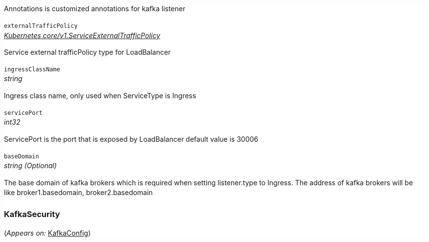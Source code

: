 </em>
</td>
<td>
<p>Annotations is customized annotations for kafka listener</p>
</td>
</tr>
<tr>
<td>
<code>externalTrafficPolicy</code></br>
<em>
<a href="https://kubernetes.io/docs/reference/generated/kubernetes-api/v1.31/#serviceexternaltrafficpolicy-v1-core">
Kubernetes core/v1.ServiceExternalTrafficPolicy
</a>
</em>
</td>
<td>
<p>Service external trafficPolicy type for LoadBalancer</p>
</td>
</tr>
<tr>
<td>
<code>ingressClassName</code></br>
<em>
string
</em>
</td>
<td>
<p>Ingress class name, only used when ServiceType is Ingress</p>
</td>
</tr>
<tr>
<td>
<code>servicePort</code></br>
<em>
int32
</em>
</td>
<td>
<p>ServicePort is the port that is exposed by LoadBalancer
default value is 30006</p>
</td>
</tr>
<tr>
<td>
<code>baseDomain</code></br>
<em>
string
</em>
</td>
<td>
<em>(Optional)</em>
<p>The base domain of kafka brokers which is required when setting listener.type to Ingress.
The address of kafka brokers will be like broker1.basedomain, broker2.basedomain</p>
</td>
</tr>
</tbody>
</table>
<h3 id="graphdb.tigergraph.com/v1alpha1.KafkaSecurity">KafkaSecurity</h3>
<p>
(<em>Appears on:</em>
<a href="#graphdb.tigergraph.com/v1alpha1.KafkaConfig">KafkaConfig</a>)
</p>
<p>